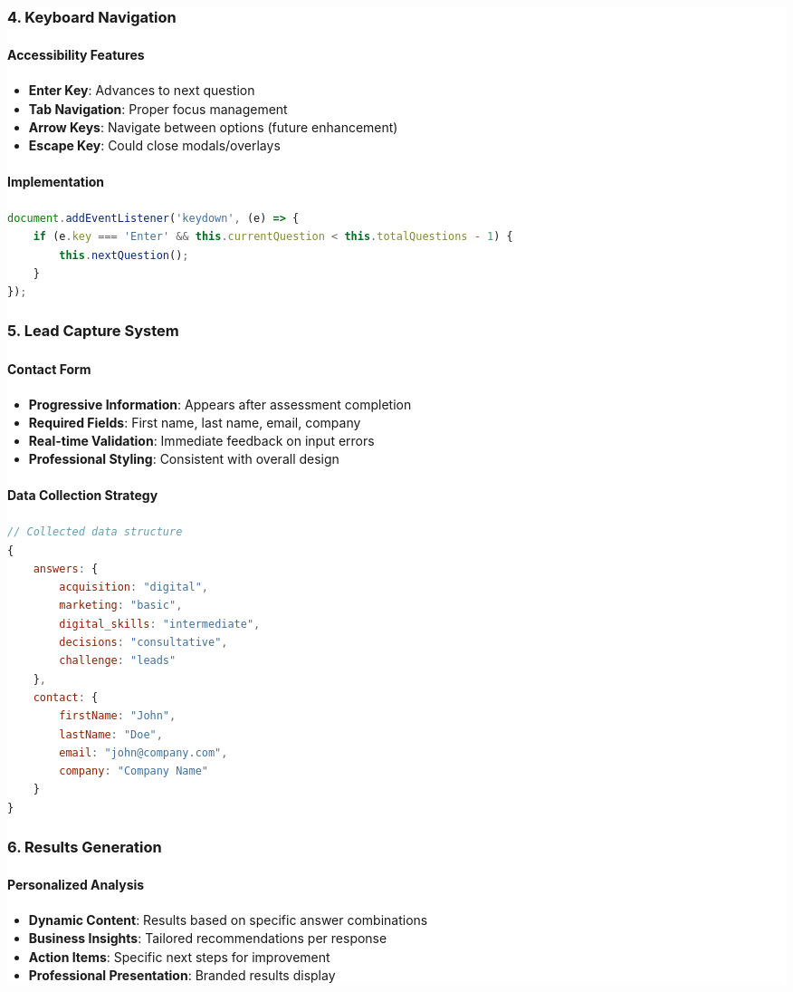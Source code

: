 ### 4. Keyboard Navigation

#### Accessibility Features
- **Enter Key**: Advances to next question
- **Tab Navigation**: Proper focus management
- **Arrow Keys**: Navigate between options (future enhancement)
- **Escape Key**: Could close modals/overlays

#### Implementation
```javascript
document.addEventListener('keydown', (e) => {
    if (e.key === 'Enter' && this.currentQuestion < this.totalQuestions - 1) {
        this.nextQuestion();
    }
});
```

### 5. Lead Capture System

#### Contact Form
- **Progressive Information**: Appears after assessment completion
- **Required Fields**: First name, last name, email, company
- **Real-time Validation**: Immediate feedback on input errors
- **Professional Styling**: Consistent with overall design

#### Data Collection Strategy
```javascript
// Collected data structure
{
    answers: {
        acquisition: "digital",
        marketing: "basic",
        digital_skills: "intermediate",
        decisions: "consultative",
        challenge: "leads"
    },
    contact: {
        firstName: "John",
        lastName: "Doe", 
        email: "john@company.com",
        company: "Company Name"
    }
}
```

### 6. Results Generation

#### Personalized Analysis
- **Dynamic Content**: Results based on specific answer combinations
- **Business Insights**: Tailored recommendations per response
- **Action Items**: Specific next steps for improvement
- **Professional Presentation**: Branded results display
